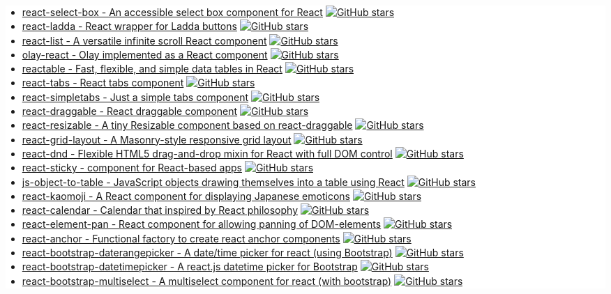 * [react-select-box - An accessible select box component for React](https://github.com/instructure/react-select-box) [![GitHub stars](https://img.shields.io/github/stars/instructure/react-select-box.svg?style=social&label=Stars)](https://github.com/instructure/react-select-box)
* [react-ladda - React wrapper for Ladda buttons](https://github.com/jsdir/react-ladda) [![GitHub stars](https://img.shields.io/github/stars/jsdir/react-ladda.svg?style=social&label=Stars)](https://github.com/jsdir/react-ladda)
* [react-list - A versatile infinite scroll React component](https://github.com/orgsync/react-list) [![GitHub stars](https://img.shields.io/github/stars/orgsync/react-list.svg?style=social&label=Stars)](https://github.com/orgsync/react-list)
* [olay-react - Olay implemented as a React component](https://github.com/orgsync/olay-react) [![GitHub stars](https://img.shields.io/github/stars/orgsync/olay-react.svg?style=social&label=Stars)](https://github.com/orgsync/olay-react)
* [reactable - Fast, flexible, and simple data tables in React](https://github.com/glittershark/reactable) [![GitHub stars](https://img.shields.io/github/stars/glittershark/reactable.svg?style=social&label=Stars)](https://github.com/glittershark/reactable)
* [react-tabs - React tabs component](https://github.com/mzabriskie/react-tabs) [![GitHub stars](https://img.shields.io/github/stars/mzabriskie/react-tabs.svg?style=social&label=Stars)](https://github.com/mzabriskie/react-tabs)
* [react-simpletabs - Just a simple tabs component](https://github.com/pedronauck/react-simpletabs) [![GitHub stars](https://img.shields.io/github/stars/pedronauck/react-simpletabs.svg?style=social&label=Stars)](https://github.com/pedronauck/react-simpletabs)
* [react-draggable - React draggable component](https://github.com/mzabriskie/react-draggable) [![GitHub stars](https://img.shields.io/github/stars/mzabriskie/react-draggable.svg?style=social&label=Stars)](https://github.com/mzabriskie/react-draggable)
* [react-resizable - A tiny Resizable component based on react-draggable](https://github.com/strml/react-resizable) [![GitHub stars](https://img.shields.io/github/stars/strml/react-resizable.svg?style=social&label=Stars)](https://github.com/strml/react-resizable)
* [react-grid-layout - A Masonry-style responsive grid layout](https://github.com/strml/react-grid-layout) [![GitHub stars](https://img.shields.io/github/stars/strml/react-grid-layout.svg?style=social&label=Stars)](https://github.com/strml/react-grid-layout)
* [react-dnd - Flexible HTML5 drag-and-drop mixin for React with full DOM control](https://github.com/gaearon/react-dnd) [![GitHub stars](https://img.shields.io/github/stars/gaearon/react-dnd.svg?style=social&label=Stars)](https://github.com/gaearon/react-dnd)
* [react-sticky - <Sticky /> component for React-based apps](https://github.com/captivationsoftware/react-sticky) [![GitHub stars](https://img.shields.io/github/stars/captivationsoftware/react-sticky.svg?style=social&label=Stars)](https://github.com/captivationsoftware/react-sticky)
* [js-object-to-table - JavaScript objects drawing themselves into a table using React](https://github.com/enaqx/js-object-to-table) [![GitHub stars](https://img.shields.io/github/stars/enaqx/js-object-to-table.svg?style=social&label=Stars)](https://github.com/enaqx/js-object-to-table)
* [react-kaomoji - A React component for displaying Japanese emoticons](https://github.com/enaqx/react-kaomoji) [![GitHub stars](https://img.shields.io/github/stars/enaqx/react-kaomoji.svg?style=social&label=Stars)](https://github.com/enaqx/react-kaomoji)
* [react-calendar - Calendar that inspired by React philosophy](https://github.com/Aetet/react-calendar) [![GitHub stars](https://img.shields.io/github/stars/Aetet/react-calendar.svg?style=social&label=Stars)](https://github.com/Aetet/react-calendar)
* [react-element-pan - React component for allowing panning of DOM-elements](https://github.com/rexxars/react-element-pan) [![GitHub stars](https://img.shields.io/github/stars/rexxars/react-element-pan.svg?style=social&label=Stars)](https://github.com/rexxars/react-element-pan)
* [react-anchor - Functional factory to create react anchor components](https://github.com/yoshuawuyts/react-anchor) [![GitHub stars](https://img.shields.io/github/stars/yoshuawuyts/react-anchor.svg?style=social&label=Stars)](https://github.com/yoshuawuyts/react-anchor)
* [react-bootstrap-daterangepicker - A date/time picker for react (using Bootstrap)](https://github.com/skratchdot/react-bootstrap-daterangepicker) [![GitHub stars](https://img.shields.io/github/stars/skratchdot/react-bootstrap-daterangepicker.svg?style=social&label=Stars)](https://github.com/skratchdot/react-bootstrap-daterangepicker)
* [react-bootstrap-datetimepicker - A react.js datetime picker for Bootstrap](https://github.com/quri/react-bootstrap-datetimepicker) [![GitHub stars](https://img.shields.io/github/stars/quri/react-bootstrap-datetimepicker.svg?style=social&label=Stars)](https://github.com/quri/react-bootstrap-datetimepicker)
* [react-bootstrap-multiselect - A multiselect component for react (with bootstrap)](https://github.com/skratchdot/react-bootstrap-multiselect) [![GitHub stars](https://img.shields.io/github/stars/skratchdot/react-bootstrap-multiselect.svg?style=social&label=Stars)](https://github.com/skratchdot/react-bootstrap-multiselect)